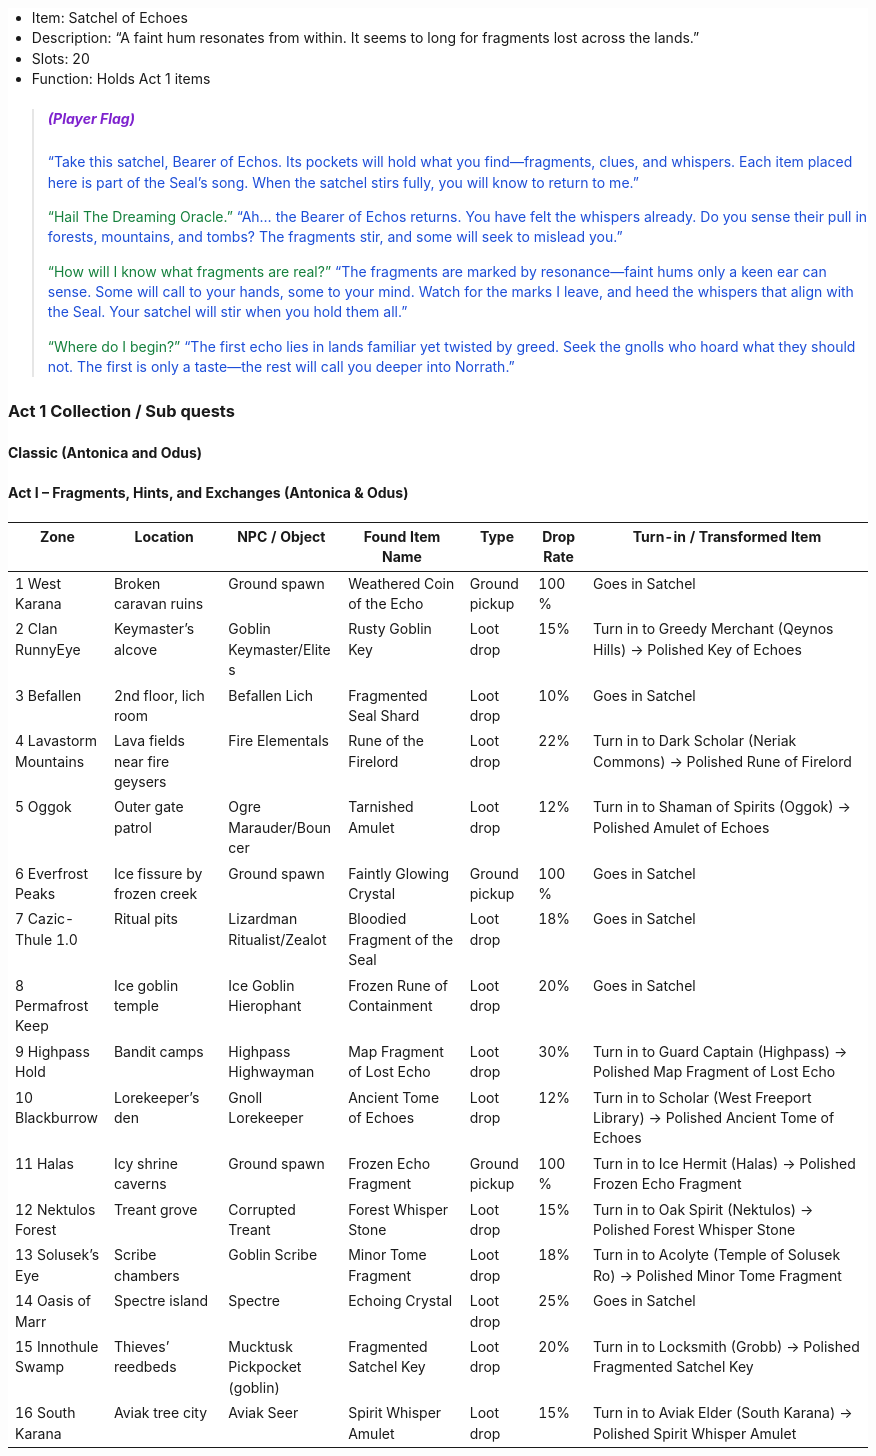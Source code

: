 - Item: Satchel of Echoes
- Description: “A faint hum resonates from within. It seems to long for fragments lost across the lands.”
- Slots: 20
- Function: Holds Act 1 items

> ##### <span style="color:#7e22ce">(Player Flag)</span>
>
> <span style="color:#1d4ed8">“Take this satchel, Bearer of Echos. Its pockets will hold what you find—fragments, clues, and whispers. Each item placed here is part of the Seal’s song. When the satchel stirs fully, you will know to return to me.”</span>
>
> <span style="color:#15803d">“Hail The Dreaming Oracle.”</span>
> <span style="color:#1d4ed8">“Ah… the Bearer of Echos returns. You have felt the whispers already. Do you sense their pull in forests, mountains, and tombs? The fragments stir, and some will seek to mislead you.”</span>
>
> <span style="color:#15803d">“How will I know what fragments are real?”</span>
> <span style="color:#1d4ed8">“The fragments are marked by resonance—faint hums only a keen ear can sense. Some will call to your hands, some to your mind. Watch for the marks I leave, and heed the whispers that align with the Seal. Your satchel will stir when you hold them all.”</span>
>
> <span style="color:#15803d">“Where do I begin?”</span>
> <span style="color:#1d4ed8">“The first echo lies in lands familiar yet twisted by greed. Seek the gnolls who hoard what they should not. The first is only a taste—the rest will call you deeper into Norrath.”</span>

### Act 1 Collection / Sub quests

#### Classic (Antonica and Odus)

#### Act I – Fragments, Hints, and Exchanges (Antonica & Odus)

| Zone                  | Location                      | NPC / Object                 | Found Item Name               | Type          | Drop Rate | Turn-in / Transformed Item                                                   |
| --------------------- | ----------------------------- | ---------------------------- | ----------------------------- | ------------- | --------- | ---------------------------------------------------------------------------- |
| 1 West Karana         | Broken caravan ruins          | Ground spawn                 | Weathered Coin of the Echo    | Ground pickup | 100%      | Goes in Satchel                                                              |
| 2 Clan RunnyEye       | Keymaster’s alcove            | Goblin Keymaster/Elites      | Rusty Goblin Key              | Loot drop     | 15%       | Turn in to Greedy Merchant (Qeynos Hills) → Polished Key of Echoes           |
| 3 Befallen            | 2nd floor, lich room          | Befallen Lich                | Fragmented Seal Shard         | Loot drop     | 10%       | Goes in Satchel                                                              |
| 4 Lavastorm Mountains | Lava fields near fire geysers | Fire Elementals              | Rune of the Firelord          | Loot drop     | 22%       | Turn in to Dark Scholar (Neriak Commons) → Polished Rune of Firelord         |
| 5 Oggok               | Outer gate patrol             | Ogre Marauder/Bouncer        | Tarnished Amulet              | Loot drop     | 12%       | Turn in to Shaman of Spirits (Oggok) → Polished Amulet of Echoes             |
| 6 Everfrost Peaks     | Ice fissure by frozen creek   | Ground spawn                 | Faintly Glowing Crystal       | Ground pickup | 100%      | Goes in Satchel                                                              |
| 7 Cazic-Thule 1.0     | Ritual pits                   | Lizardman Ritualist/Zealot   | Bloodied Fragment of the Seal | Loot drop     | 18%       | Goes in Satchel                                                              |
| 8 Permafrost Keep     | Ice goblin temple             | Ice Goblin Hierophant        | Frozen Rune of Containment    | Loot drop     | 20%       | Goes in Satchel                                                              |
| 9 Highpass Hold       | Bandit camps                  | Highpass Highwayman          | Map Fragment of Lost Echo     | Loot drop     | 30%       | Turn in to Guard Captain (Highpass) → Polished Map Fragment of Lost Echo     |
| 10 Blackburrow        | Lorekeeper’s den              | Gnoll Lorekeeper             | Ancient Tome of Echoes        | Loot drop     | 12%       | Turn in to Scholar (West Freeport Library) → Polished Ancient Tome of Echoes |
| 11 Halas              | Icy shrine caverns            | Ground spawn                 | Frozen Echo Fragment          | Ground pickup | 100%      | Turn in to Ice Hermit (Halas) → Polished Frozen Echo Fragment                |
| 12 Nektulos Forest    | Treant grove                  | Corrupted Treant             | Forest Whisper Stone          | Loot drop     | 15%       | Turn in to Oak Spirit (Nektulos) → Polished Forest Whisper Stone             |
| 13 Solusek’s Eye      | Scribe chambers               | Goblin Scribe                | Minor Tome Fragment           | Loot drop     | 18%       | Turn in to Acolyte (Temple of Solusek Ro) → Polished Minor Tome Fragment     |
| 14 Oasis of Marr      | Spectre island                | Spectre                      | Echoing Crystal               | Loot drop     | 25%       | Goes in Satchel                                                              |
| 15 Innothule Swamp    | Thieves’ reedbeds             | Mucktusk Pickpocket (goblin) | Fragmented Satchel Key        | Loot drop     | 20%       | Turn in to Locksmith (Grobb) → Polished Fragmented Satchel Key               |
| 16 South Karana       | Aviak tree city               | Aviak Seer                   | Spirit Whisper Amulet         | Loot drop     | 15%       | Turn in to Aviak Elder (South Karana) → Polished Spirit Whisper Amulet       |